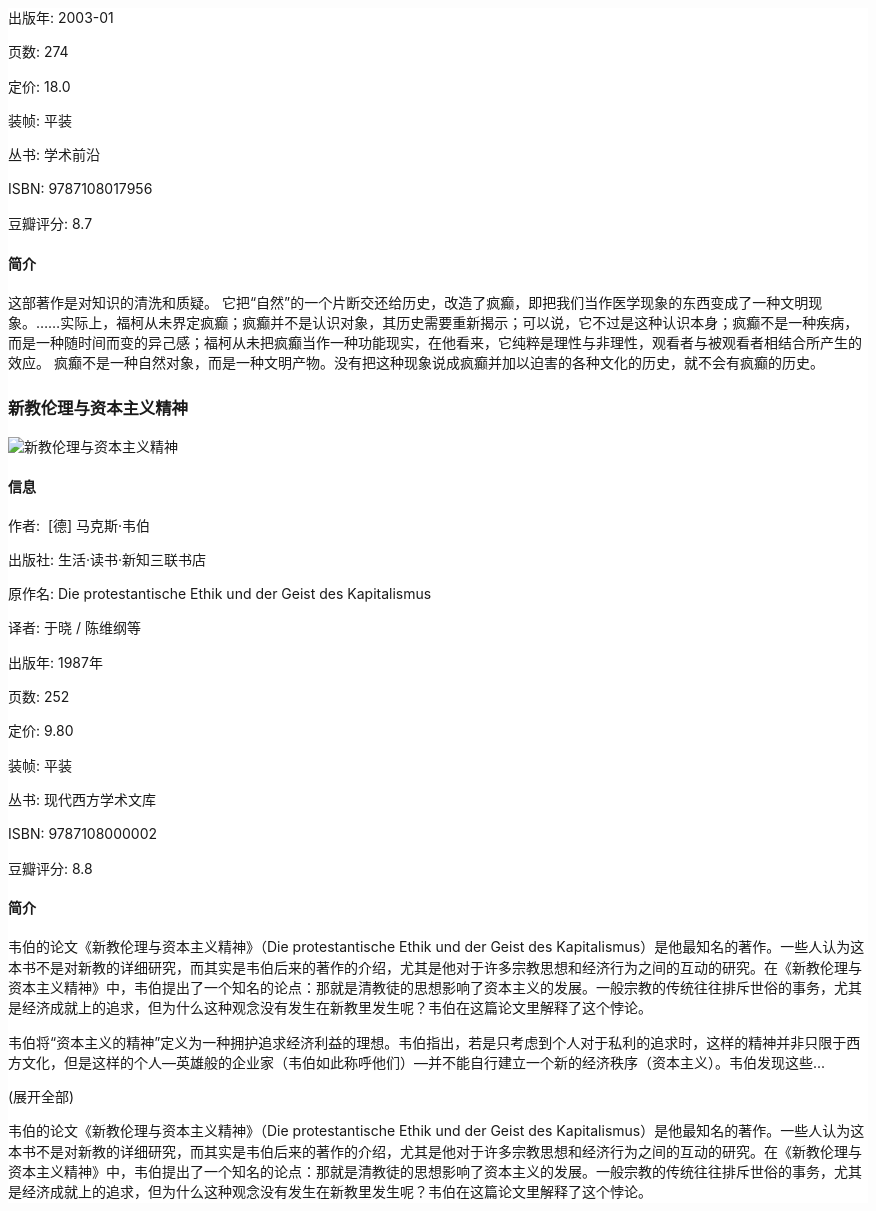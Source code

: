 出版年: 2003-01 

页数: 274 

定价: 18.0 

装帧: 平装 

丛书: 学术前沿 

ISBN: 9787108017956

豆瓣评分: 8.7

#### 简介

这部著作是对知识的清洗和质疑。 它把“自然”的一个片断交还给历史，改造了疯癫，即把我们当作医学现象的东西变成了一种文明现象。……实际上，福柯从未界定疯癫；疯癫并不是认识对象，其历史需要重新揭示；可以说，它不过是这种认识本身；疯癫不是一种疾病，而是一种随时间而变的异己感；福柯从未把疯癫当作一种功能现实，在他看来，它纯粹是理性与非理性，观看者与被观看者相结合所产生的效应。 疯癫不是一种自然对象，而是一种文明产物。没有把这种现象说成疯癫并加以迫害的各种文化的历史，就不会有疯癫的历史。



### 新教伦理与资本主义精神

![新教伦理与资本主义精神](https://img3.doubanio.com/view/subject/l/public/s28284675.jpg)

#### 信息

作者:  [德] 马克斯·韦伯 

出版社: 生活·读书·新知三联书店 

原作名: Die protestantische Ethik und der Geist des Kapitalismus 

译者: 于晓 / 陈维纲等 

出版年: 1987年 

页数: 252 

定价: 9.80 

装帧: 平装 

丛书: 现代西方学术文库 

ISBN: 9787108000002

豆瓣评分: 8.8

#### 简介

韦伯的论文《新教伦理与资本主义精神》（Die protestantische Ethik und der Geist des Kapitalismus）是他最知名的著作。一些人认为这本书不是对新教的详细研究，而其实是韦伯后来的著作的介绍，尤其是他对于许多宗教思想和经济行为之间的互动的研究。在《新教伦理与资本主义精神》中，韦伯提出了一个知名的论点：那就是清教徒的思想影响了资本主义的发展。一般宗教的传统往往排斥世俗的事务，尤其是经济成就上的追求，但为什么这种观念没有发生在新教里发生呢？韦伯在这篇论文里解释了这个悖论。

韦伯将“资本主义的精神”定义为一种拥护追求经济利益的理想。韦伯指出，若是只考虑到个人对于私利的追求时，这样的精神并非只限于西方文化，但是这样的个人—英雄般的企业家（韦伯如此称呼他们）—并不能自行建立一个新的经济秩序（资本主义）。韦伯发现这些...

(展开全部)

韦伯的论文《新教伦理与资本主义精神》（Die protestantische Ethik und der Geist des Kapitalismus）是他最知名的著作。一些人认为这本书不是对新教的详细研究，而其实是韦伯后来的著作的介绍，尤其是他对于许多宗教思想和经济行为之间的互动的研究。在《新教伦理与资本主义精神》中，韦伯提出了一个知名的论点：那就是清教徒的思想影响了资本主义的发展。一般宗教的传统往往排斥世俗的事务，尤其是经济成就上的追求，但为什么这种观念没有发生在新教里发生呢？韦伯在这篇论文里解释了这个悖论。
